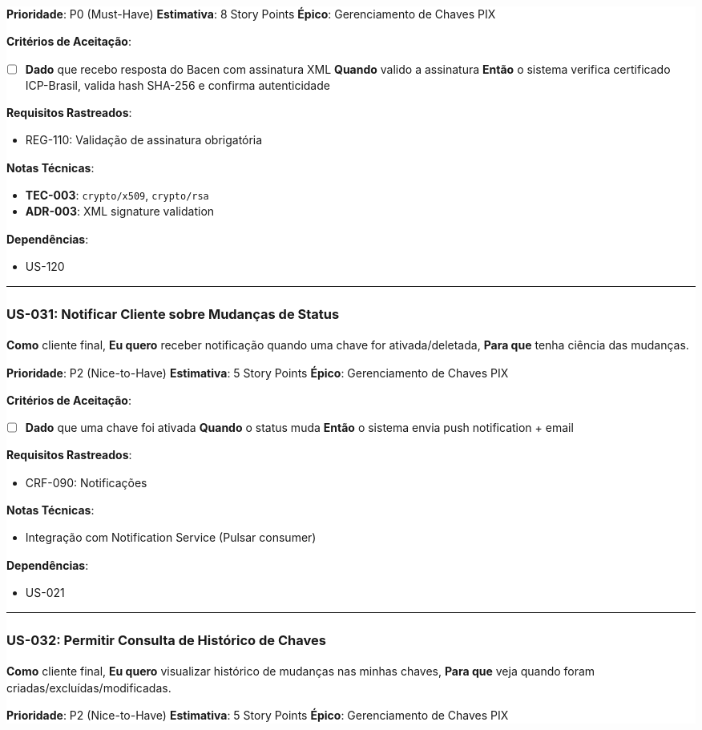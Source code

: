 **Prioridade**: P0 (Must-Have)
**Estimativa**: 8 Story Points
**Épico**: Gerenciamento de Chaves PIX

**Critérios de Aceitação**:
- [ ] **Dado** que recebo resposta do Bacen com assinatura XML
      **Quando** valido a assinatura
      **Então** o sistema verifica certificado ICP-Brasil, valida hash SHA-256 e confirma autenticidade

**Requisitos Rastreados**:
- REG-110: Validação de assinatura obrigatória

**Notas Técnicas**:
- **TEC-003**: `crypto/x509`, `crypto/rsa`
- **ADR-003**: XML signature validation

**Dependências**:
- US-120

---

### US-031: Notificar Cliente sobre Mudanças de Status

**Como** cliente final,
**Eu quero** receber notificação quando uma chave for ativada/deletada,
**Para que** tenha ciência das mudanças.

**Prioridade**: P2 (Nice-to-Have)
**Estimativa**: 5 Story Points
**Épico**: Gerenciamento de Chaves PIX

**Critérios de Aceitação**:
- [ ] **Dado** que uma chave foi ativada
      **Quando** o status muda
      **Então** o sistema envia push notification + email

**Requisitos Rastreados**:
- CRF-090: Notificações

**Notas Técnicas**:
- Integração com Notification Service (Pulsar consumer)

**Dependências**:
- US-021

---

### US-032: Permitir Consulta de Histórico de Chaves

**Como** cliente final,
**Eu quero** visualizar histórico de mudanças nas minhas chaves,
**Para que** veja quando foram criadas/excluídas/modificadas.

**Prioridade**: P2 (Nice-to-Have)
**Estimativa**: 5 Story Points
**Épico**: Gerenciamento de Chaves PIX
